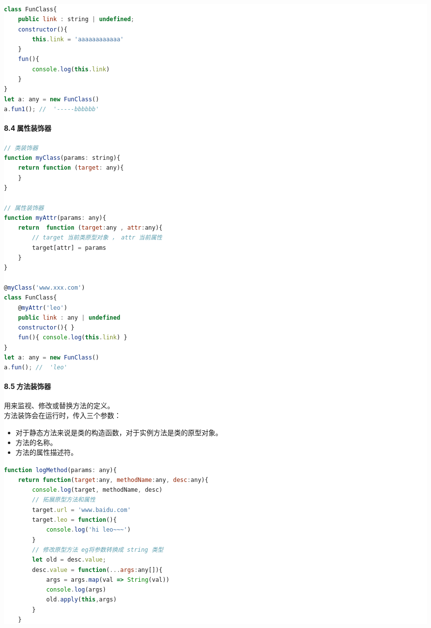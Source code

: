 ```js
class FunClass{
    public link : string | undefined;
    constructor(){
        this.link = 'aaaaaaaaaaaa'
    }
    fun(){
        console.log(this.link)
    }
}
let a: any = new FunClass()
a.fun1(); //  '-----bbbbbb'
```


#### 8.4 属性装饰器
```js
// 类装饰器
function myClass(params: string){
    return function (target: any){
    }
}

// 属性装饰器
function myAttr(params: any){
    return  function (target:any , attr:any){
        // target 当前类原型对象 ， attr 当前属性
        target[attr] = params
    }
}

@myClass('www.xxx.com')
class FunClass{
    @myAttr('leo')
    public link : any | undefined
    constructor(){ }
    fun(){ console.log(this.link) }
}
let a: any = new FunClass()
a.fun(); //  'leo'
```

#### 8.5 方法装饰器
用来监视、修改或替换方法的定义。     
方法装饰会在运行时，传入三个参数：   
* 对于静态方法来说是类的构造函数，对于实例方法是类的原型对象。   
* 方法的名称。
* 方法的属性描述符。   

```js
function logMethod(params: any){
    return function(target:any, methodName:any, desc:any){
        console.log(target, methodName, desc)
        // 拓展原型方法和属性
        target.url = 'www.baidu.com'
        target.leo = function(){
            console.log('hi leo~~~')
        }
        // 修改原型方法 eg将参数转换成 string 类型
        let old = desc.value;
        desc.value = function(...args:any[]){
            args = args.map(val => String(val))
            console.log(args)
            old.apply(this,args)
        }
    }
```